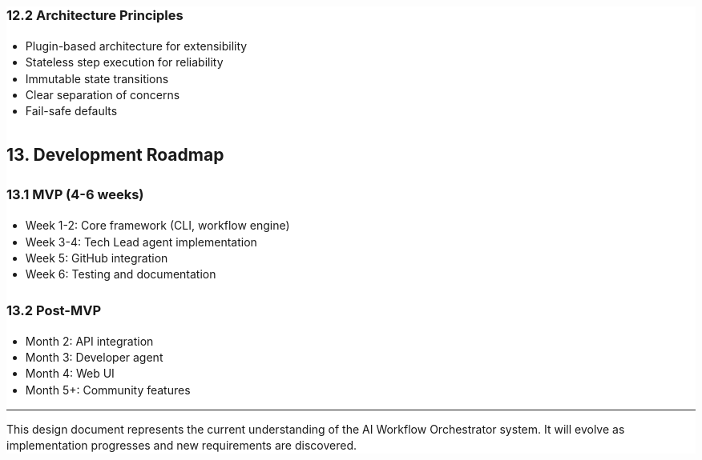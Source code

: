 ### 12.2 Architecture Principles
- Plugin-based architecture for extensibility
- Stateless step execution for reliability
- Immutable state transitions
- Clear separation of concerns
- Fail-safe defaults

## 13. Development Roadmap

### 13.1 MVP (4-6 weeks)
- Week 1-2: Core framework (CLI, workflow engine)
- Week 3-4: Tech Lead agent implementation
- Week 5: GitHub integration
- Week 6: Testing and documentation

### 13.2 Post-MVP
- Month 2: API integration
- Month 3: Developer agent
- Month 4: Web UI
- Month 5+: Community features

---

This design document represents the current understanding of the AI Workflow Orchestrator system. It will evolve as implementation progresses and new requirements are discovered.